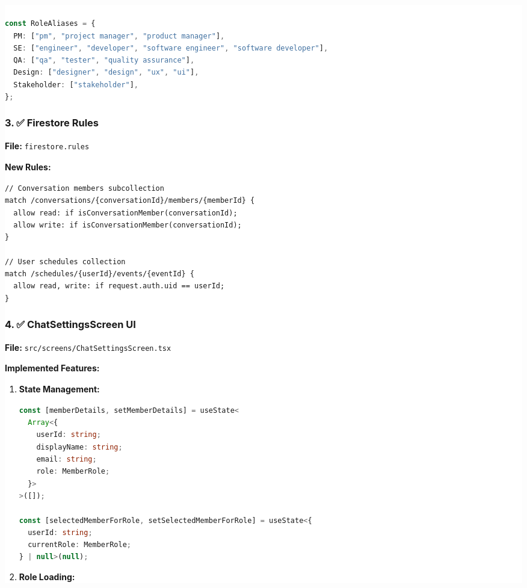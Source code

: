 ```typescript

const RoleAliases = {
  PM: ["pm", "project manager", "product manager"],
  SE: ["engineer", "developer", "software engineer", "software developer"],
  QA: ["qa", "tester", "quality assurance"],
  Design: ["designer", "design", "ux", "ui"],
  Stakeholder: ["stakeholder"],
};
```

### 3. ✅ Firestore Rules

**File:** `firestore.rules`

**New Rules:**

```
// Conversation members subcollection
match /conversations/{conversationId}/members/{memberId} {
  allow read: if isConversationMember(conversationId);
  allow write: if isConversationMember(conversationId);
}

// User schedules collection
match /schedules/{userId}/events/{eventId} {
  allow read, write: if request.auth.uid == userId;
}
```

### 4. ✅ ChatSettingsScreen UI

**File:** `src/screens/ChatSettingsScreen.tsx`

**Implemented Features:**

1. **State Management:**

   ```typescript
   const [memberDetails, setMemberDetails] = useState<
     Array<{
       userId: string;
       displayName: string;
       email: string;
       role: MemberRole;
     }>
   >([]);

   const [selectedMemberForRole, setSelectedMemberForRole] = useState<{
     userId: string;
     currentRole: MemberRole;
   } | null>(null);
   ```

2. **Role Loading:**
